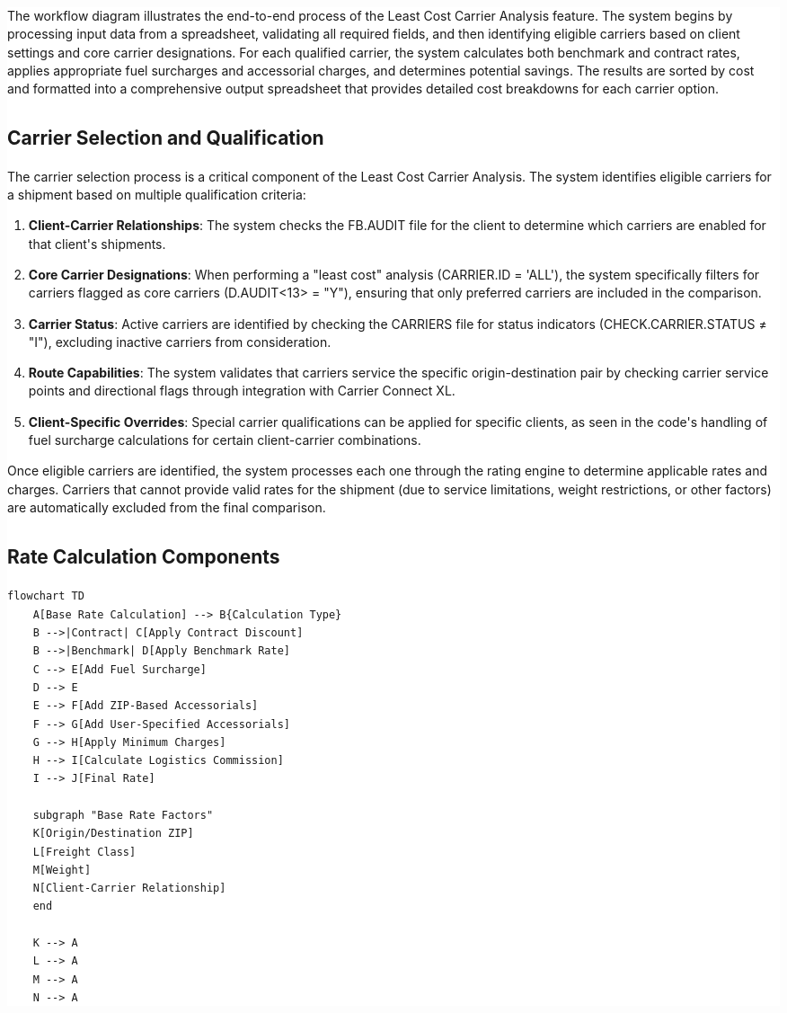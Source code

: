 The workflow diagram illustrates the end-to-end process of the Least Cost Carrier Analysis feature. The system begins by processing input data from a spreadsheet, validating all required fields, and then identifying eligible carriers based on client settings and core carrier designations. For each qualified carrier, the system calculates both benchmark and contract rates, applies appropriate fuel surcharges and accessorial charges, and determines potential savings. The results are sorted by cost and formatted into a comprehensive output spreadsheet that provides detailed cost breakdowns for each carrier option.

## Carrier Selection and Qualification

The carrier selection process is a critical component of the Least Cost Carrier Analysis. The system identifies eligible carriers for a shipment based on multiple qualification criteria:

1. **Client-Carrier Relationships**: The system checks the FB.AUDIT file for the client to determine which carriers are enabled for that client's shipments.

2. **Core Carrier Designations**: When performing a "least cost" analysis (CARRIER.ID = 'ALL'), the system specifically filters for carriers flagged as core carriers (D.AUDIT<13> = "Y"), ensuring that only preferred carriers are included in the comparison.

3. **Carrier Status**: Active carriers are identified by checking the CARRIERS file for status indicators (CHECK.CARRIER.STATUS ≠ "I"), excluding inactive carriers from consideration.

4. **Route Capabilities**: The system validates that carriers service the specific origin-destination pair by checking carrier service points and directional flags through integration with Carrier Connect XL.

5. **Client-Specific Overrides**: Special carrier qualifications can be applied for specific clients, as seen in the code's handling of fuel surcharge calculations for certain client-carrier combinations.

Once eligible carriers are identified, the system processes each one through the rating engine to determine applicable rates and charges. Carriers that cannot provide valid rates for the shipment (due to service limitations, weight restrictions, or other factors) are automatically excluded from the final comparison.

## Rate Calculation Components

```mermaid
flowchart TD
    A[Base Rate Calculation] --> B{Calculation Type}
    B -->|Contract| C[Apply Contract Discount]
    B -->|Benchmark| D[Apply Benchmark Rate]
    C --> E[Add Fuel Surcharge]
    D --> E
    E --> F[Add ZIP-Based Accessorials]
    F --> G[Add User-Specified Accessorials]
    G --> H[Apply Minimum Charges]
    H --> I[Calculate Logistics Commission]
    I --> J[Final Rate]
    
    subgraph "Base Rate Factors"
    K[Origin/Destination ZIP]
    L[Freight Class]
    M[Weight]
    N[Client-Carrier Relationship]
    end
    
    K --> A
    L --> A
    M --> A
    N --> A
```


[Generated by the Sage AI expert workbench: 2025-05-28 08:06:20  https://sage-tech.ai/workbench]: #